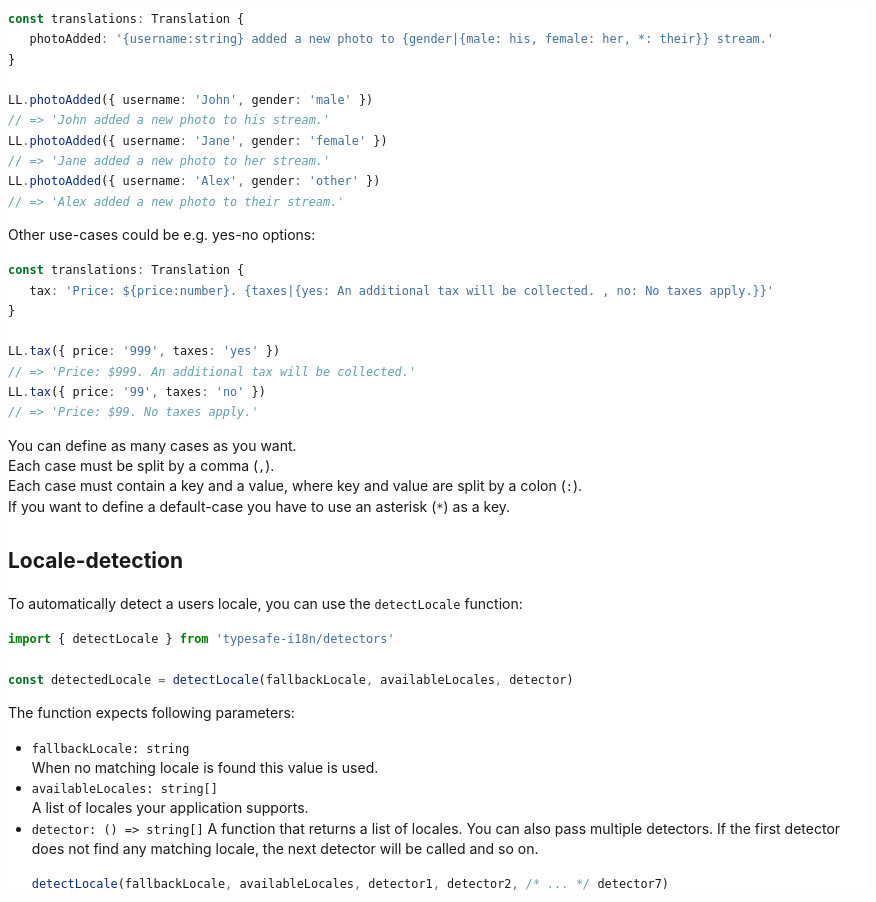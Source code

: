 ```typescript
const translations: Translation {
   photoAdded: '{username:string} added a new photo to {gender|{male: his, female: her, *: their}} stream.'
}

LL.photoAdded({ username: 'John', gender: 'male' })
// => 'John added a new photo to his stream.'
LL.photoAdded({ username: 'Jane', gender: 'female' })
// => 'Jane added a new photo to her stream.'
LL.photoAdded({ username: 'Alex', gender: 'other' })
// => 'Alex added a new photo to their stream.'
```

Other use-cases could be e.g. yes-no options:

```typescript
const translations: Translation {
   tax: 'Price: ${price:number}. {taxes|{yes: An additional tax will be collected. , no: No taxes apply.}}'
}

LL.tax({ price: '999', taxes: 'yes' })
// => 'Price: $999. An additional tax will be collected.'
LL.tax({ price: '99', taxes: 'no' })
// => 'Price: $99. No taxes apply.'
```

You can define as many cases as you want.\
Each case must be split by a comma (`,`).\
Each case must contain a key and a value, where key and value are split by a colon (`:`).\
If you want to define a default-case you have to use an asterisk (`*`) as a key.







## Locale-detection

To automatically detect a users locale, you can use the `detectLocale` function:

```typescript
import { detectLocale } from 'typesafe-i18n/detectors'

const detectedLocale = detectLocale(fallbackLocale, availableLocales, detector)
```

The function expects following parameters:
 - `fallbackLocale: string`\
   When no matching locale is found this value is used.
 - `availableLocales: string[]`\
   A list of locales your application supports.
 - `detector: () => string[]`
   A function that returns a list of locales. You can also pass multiple detectors. If the first detector does not find any matching locale, the next detector will be called and so on.
   ```typescript
   detectLocale(fallbackLocale, availableLocales, detector1, detector2, /* ... */ detector7)
   ```
